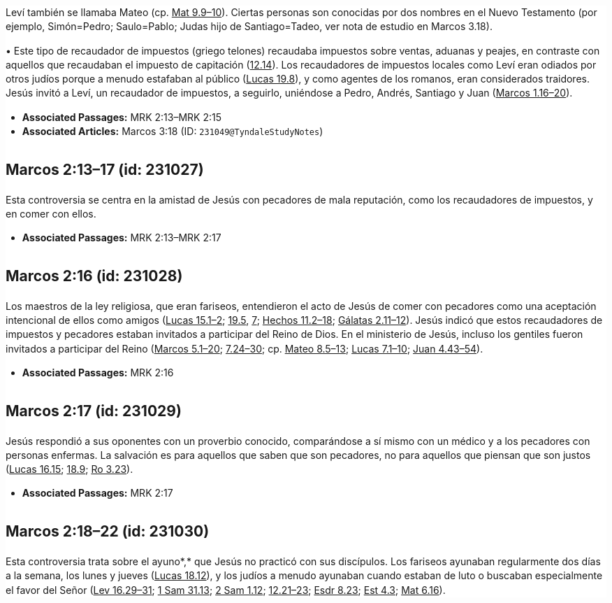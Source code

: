 Leví también se llamaba Mateo (cp. [Mat 9\.9–10](https://ref.ly/Matt9:9-Matt9:10)). Ciertas personas son conocidas por dos nombres en el Nuevo Testamento (por ejemplo, Simón\=Pedro; Saulo\=Pablo; Judas hijo de Santiago\=Tadeo, ver nota de estudio en Marcos 3\.18). 

• Este tipo de recaudador de impuestos (griego telones) recaudaba impuestos sobre ventas, aduanas y peajes, en contraste con aquellos que recaudaban el impuesto de capitación ([12\.14](https://ref.ly/Mark12:14)). Los recaudadores de impuestos locales como Leví eran odiados por otros judíos porque a menudo estafaban al público ([Lucas 19\.8](https://ref.ly/Luke19:8)), y como agentes de los romanos, eran considerados traidores. Jesús invitó a Leví, un recaudador de impuestos, a seguirlo, uniéndose a Pedro, Andrés, Santiago y Juan ([Marcos 1\.16–20](https://ref.ly/Mark1:16-Mark1:20)).

* **Associated Passages:** MRK 2:13–MRK 2:15
* **Associated Articles:** Marcos 3:18 (ID: `231049@TyndaleStudyNotes`)

## Marcos 2:13–17 (id: 231027)

Esta controversia se centra en la amistad de Jesús con pecadores de mala reputación, como los recaudadores de impuestos, y en comer con ellos.

* **Associated Passages:** MRK 2:13–MRK 2:17

## Marcos 2:16 (id: 231028)

Los maestros de la ley religiosa, que eran fariseos, entendieron el acto de Jesús de comer con pecadores como una aceptación intencional de ellos como amigos ([Lucas 15\.1–2](https://ref.ly/Luke15:1-Luke15:2); [19\.5](https://ref.ly/Luke19:5), [7](https://ref.ly/Luke19:7); [Hechos 11\.2–18](https://ref.ly/Acts11:2-Acts11:18); [Gálatas 2\.11–12](https://ref.ly/Gal2:11-Gal2:12)). Jesús indicó que estos recaudadores de impuestos y pecadores estaban invitados a participar del Reino de Dios. En el ministerio de Jesús, incluso los gentiles fueron invitados a participar del Reino ([Marcos 5\.1–20](https://ref.ly/Mark5:1-Mark5:20); [7\.24–30](https://ref.ly/Mark7:24-Mark7:30); cp. [Mateo 8\.5–13](https://ref.ly/Matt8:5-Matt8:13); [Lucas 7\.1–10](https://ref.ly/Luke7:1-Luke7:10); [Juan 4\.43–54](https://ref.ly/John4:43-John4:54)).

* **Associated Passages:** MRK 2:16

## Marcos 2:17 (id: 231029)

Jesús respondió a sus oponentes con un proverbio conocido, comparándose a sí mismo con un médico y a los pecadores con personas enfermas. La salvación es para aquellos que saben que son pecadores, no para aquellos que piensan que son justos ([Lucas 16\.15](https://ref.ly/Luke16:15); [18\.9](https://ref.ly/Luke18:9); [Ro 3\.23](https://ref.ly/Rom3:23)).

* **Associated Passages:** MRK 2:17

## Marcos 2:18–22 (id: 231030)

Esta controversia trata sobre el ayuno*,* que Jesús no practicó con sus discípulos. Los fariseos ayunaban regularmente dos días a la semana, los lunes y jueves ([Lucas 18\.12](https://ref.ly/Luke18:12)), y los judíos a menudo ayunaban cuando estaban de luto o buscaban especialmente el favor del Señor ([Lev 16\.29–31](https://ref.ly/Lev16:29-Lev16:31); [1 Sam 31\.13](https://ref.ly/1Sam31:13); [2 Sam 1\.12](https://ref.ly/2Sam1:12); [12\.21–23](https://ref.ly/2Sam12:21-2Sam12:23); [Esdr 8\.23](https://ref.ly/Ezra8:23); [Est 4\.3](https://ref.ly/Esth4:3); [Mat 6\.16](https://ref.ly/Matt6:16)).

